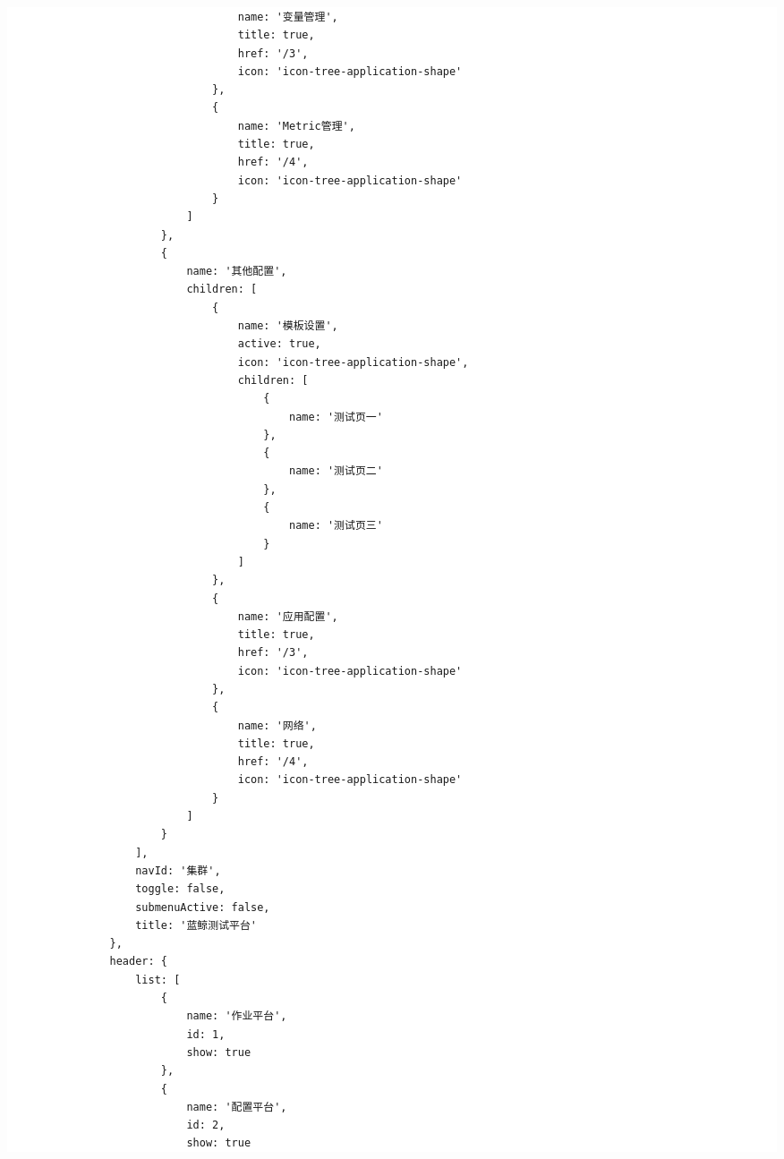 ```html
                                    name: '变量管理',
                                    title: true,
                                    href: '/3',
                                    icon: 'icon-tree-application-shape'
                                },
                                {
                                    name: 'Metric管理',
                                    title: true,
                                    href: '/4',
                                    icon: 'icon-tree-application-shape'
                                }
                            ]
                        },
                        {
                            name: '其他配置',
                            children: [
                                {
                                    name: '模板设置',
                                    active: true,
                                    icon: 'icon-tree-application-shape',
                                    children: [
                                        {
                                            name: '测试页一'
                                        },
                                        {
                                            name: '测试页二'
                                        },
                                        {
                                            name: '测试页三'
                                        }
                                    ]
                                },
                                {
                                    name: '应用配置',
                                    title: true,
                                    href: '/3',
                                    icon: 'icon-tree-application-shape'
                                },
                                {
                                    name: '网络',
                                    title: true,
                                    href: '/4',
                                    icon: 'icon-tree-application-shape'
                                }
                            ]
                        }
                    ],
                    navId: '集群',
                    toggle: false,
                    submenuActive: false,
                    title: '蓝鲸测试平台'
                },
                header: {
                    list: [
                        {
                            name: '作业平台',
                            id: 1,
                            show: true
                        },
                        {
                            name: '配置平台',
                            id: 2,
                            show: true
```